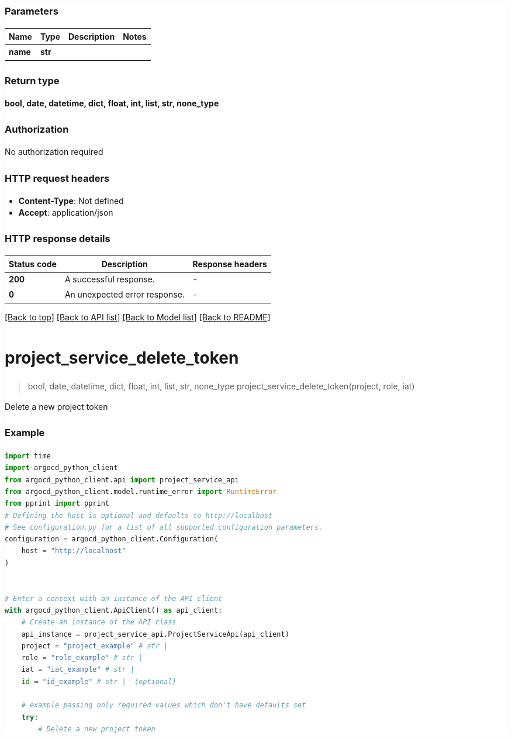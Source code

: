 ```python
```


### Parameters

Name | Type | Description  | Notes
------------- | ------------- | ------------- | -------------
 **name** | **str**|  |

### Return type

**bool, date, datetime, dict, float, int, list, str, none_type**

### Authorization

No authorization required

### HTTP request headers

 - **Content-Type**: Not defined
 - **Accept**: application/json


### HTTP response details
| Status code | Description | Response headers |
|-------------|-------------|------------------|
**200** | A successful response. |  -  |
**0** | An unexpected error response. |  -  |

[[Back to top]](#) [[Back to API list]](../README.md#documentation-for-api-endpoints) [[Back to Model list]](../README.md#documentation-for-models) [[Back to README]](../README.md)

# **project_service_delete_token**
> bool, date, datetime, dict, float, int, list, str, none_type project_service_delete_token(project, role, iat)

Delete a new project token

### Example

```python
import time
import argocd_python_client
from argocd_python_client.api import project_service_api
from argocd_python_client.model.runtime_error import RuntimeError
from pprint import pprint
# Defining the host is optional and defaults to http://localhost
# See configuration.py for a list of all supported configuration parameters.
configuration = argocd_python_client.Configuration(
    host = "http://localhost"
)


# Enter a context with an instance of the API client
with argocd_python_client.ApiClient() as api_client:
    # Create an instance of the API class
    api_instance = project_service_api.ProjectServiceApi(api_client)
    project = "project_example" # str | 
    role = "role_example" # str | 
    iat = "iat_example" # str | 
    id = "id_example" # str |  (optional)

    # example passing only required values which don't have defaults set
    try:
        # Delete a new project token
```